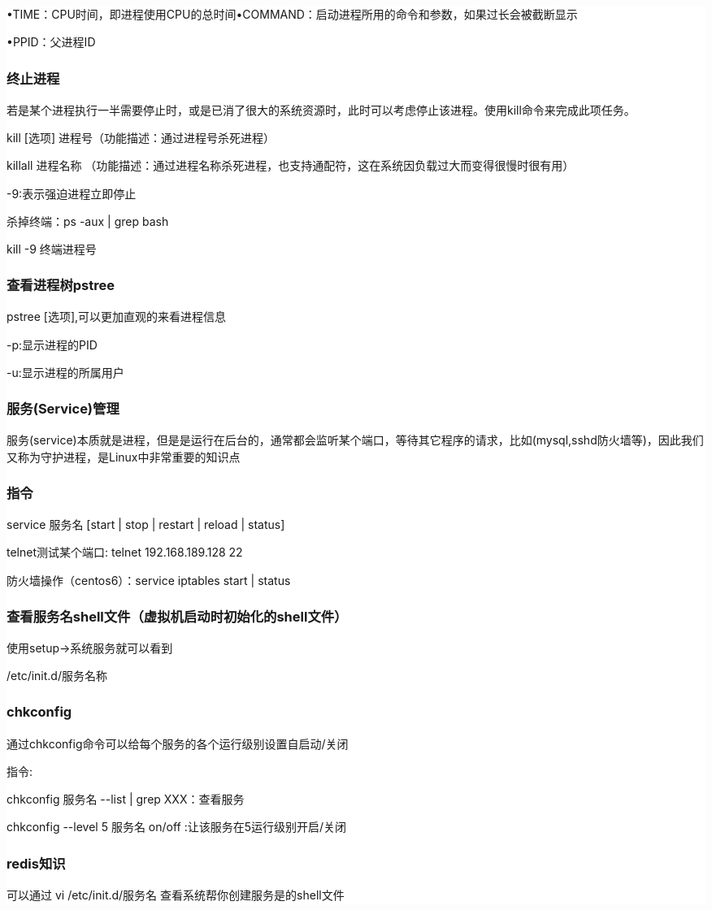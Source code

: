 •TIME：CPU时间，即进程使用CPU的总时间•COMMAND：启动进程所用的命令和参数，如果过长会被截断显示

•PPID：父进程ID



### 终止进程

若是某个进程执行一半需要停止时，或是已消了很大的系统资源时，此时可以考虑停止该进程。使用kill命令来完成此项任务。

kill   [选项]   进程号（功能描述：通过进程号杀死进程）

killall    进程名称 （功能描述：通过进程名称杀死进程，也支持通配符，这在系统因负载过大而变得很慢时很有用）

-9:表示强迫进程立即停止

杀掉终端：ps  -aux  |  grep  bash

kill -9 终端进程号

### 查看进程树pstree

pstree   [选项],可以更加直观的来看进程信息

-p:显示进程的PID

-u:显示进程的所属用户



### 服务(Service)管理

服务(service)本质就是进程，但是是运行在后台的，通常都会监听某个端口，等待其它程序的请求，比如(mysql,sshd防火墙等)，因此我们又称为守护进程，是Linux中非常重要的知识点

### 指令

service  服务名  [start  |  stop  |  restart  |  reload  |  status]

telnet测试某个端口: telnet  192.168.189.128 22

防火墙操作（centos6）：service iptables start | status

### 查看服务名shell文件（虚拟机启动时初始化的shell文件）

使用setup->系统服务就可以看到

/etc/init.d/服务名称

### chkconfig

通过chkconfig命令可以给每个服务的各个运行级别设置自启动/关闭

指令:

chkconfig  服务名 --list | grep XXX：查看服务

chkconfig  --level  5  服务名  on/off  :让该服务在5运行级别开启/关闭

### redis知识

可以通过 vi /etc/init.d/服务名 查看系统帮你创建服务是的shell文件
